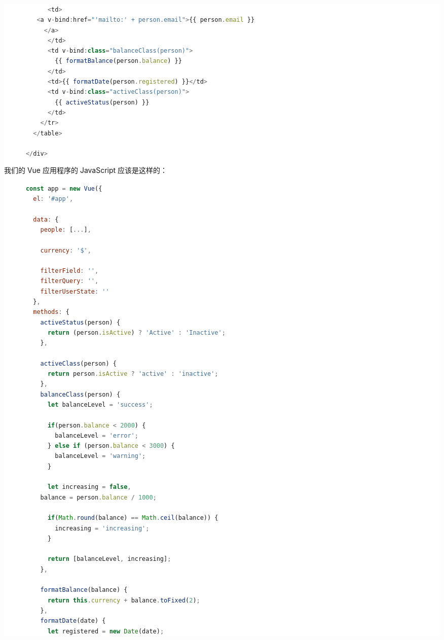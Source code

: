 ```js
            <td>
         <a v-bind:href="'mailto:' + person.email">{{ person.email }}            
           </a>
            </td>
            <td v-bind:class="balanceClass(person)">
              {{ formatBalance(person.balance) }}
            </td>
            <td>{{ formatDate(person.registered) }}</td>
            <td v-bind:class="activeClass(person)">
              {{ activeStatus(person) }}
            </td>
          </tr>
        </table>

      </div>
```

我们的 Vue 应用程序的 JavaScript 应该是这样的：

```js
      const app = new Vue({
        el: '#app',

        data: {
          people: [...],

          currency: '$',

          filterField: '',
          filterQuery: '',
          filterUserState: ''
        },
        methods: {
          activeStatus(person) {
            return (person.isActive) ? 'Active' : 'Inactive';
          },

          activeClass(person) {
            return person.isActive ? 'active' : 'inactive';
          },
          balanceClass(person) {
            let balanceLevel = 'success';

            if(person.balance < 2000) {
              balanceLevel = 'error';
            } else if (person.balance < 3000) {
              balanceLevel = 'warning';
            }

            let increasing = false,
          balance = person.balance / 1000;

            if(Math.round(balance) == Math.ceil(balance)) {
              increasing = 'increasing';
            }

            return [balanceLevel, increasing];
          },

          formatBalance(balance) {
            return this.currency + balance.toFixed(2);
          },
          formatDate(date) {
            let registered = new Date(date);
```